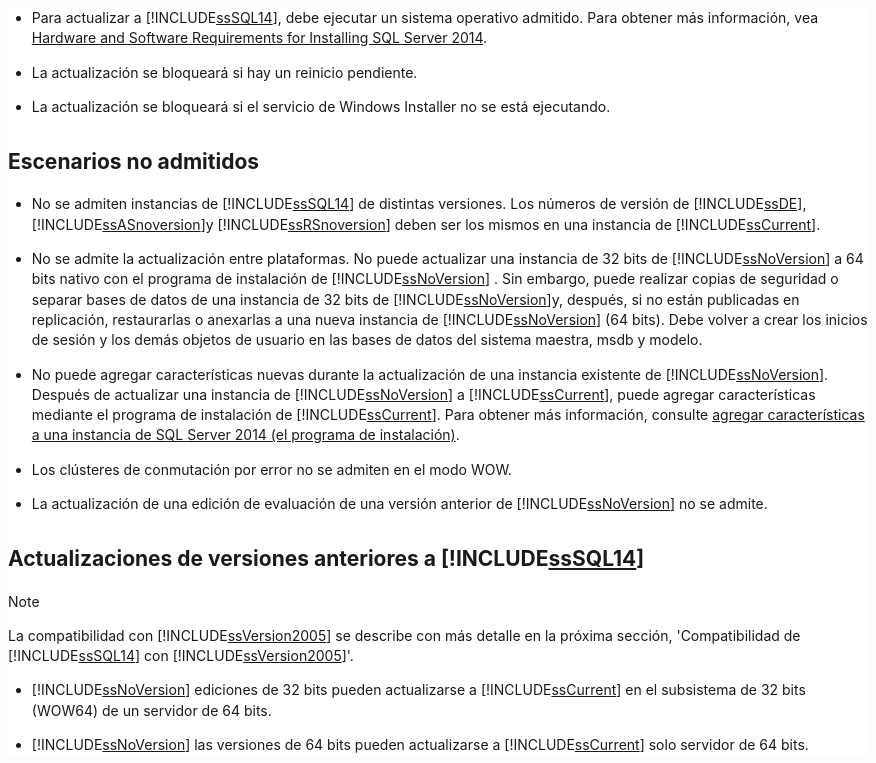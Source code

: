 -   Para actualizar a [!INCLUDE[ssSQL14](../../includes/sssql14-md.md)], debe ejecutar un sistema operativo admitido. Para obtener más información, vea [Hardware and Software Requirements for Installing SQL Server 2014](../../sql-server/install/hardware-and-software-requirements-for-installing-sql-server.md).  
  
-   La actualización se bloqueará si hay un reinicio pendiente.  
  
-   La actualización se bloqueará si el servicio de Windows Installer no se está ejecutando.  
  
## <a name="unsupported-scenarios"></a>Escenarios no admitidos  
  
-   No se admiten instancias de [!INCLUDE[ssSQL14](../../includes/sssql14-md.md)] de distintas versiones. Los números de versión de [!INCLUDE[ssDE](../../includes/ssde-md.md)], [!INCLUDE[ssASnoversion](../../includes/ssasnoversion-md.md)]y [!INCLUDE[ssRSnoversion](../../includes/ssrsnoversion-md.md)] deben ser los mismos en una instancia de [!INCLUDE[ssCurrent](../../includes/sscurrent-md.md)].  
  
-   No se admite la actualización entre plataformas. No puede actualizar una instancia de 32 bits de [!INCLUDE[ssNoVersion](../../includes/ssnoversion-md.md)] a 64 bits nativo con el programa de instalación de [!INCLUDE[ssNoVersion](../../includes/ssnoversion-md.md)] . Sin embargo, puede realizar copias de seguridad o separar bases de datos de una instancia de 32 bits de [!INCLUDE[ssNoVersion](../../includes/ssnoversion-md.md)]y, después, si no están publicadas en replicación, restaurarlas o anexarlas a una nueva instancia de [!INCLUDE[ssNoVersion](../../includes/ssnoversion-md.md)] (64 bits). Debe volver a crear los inicios de sesión y los demás objetos de usuario en las bases de datos del sistema maestra, msdb y modelo.  
  
-   No puede agregar características nuevas durante la actualización de una instancia existente de [!INCLUDE[ssNoVersion](../../includes/ssnoversion-md.md)]. Después de actualizar una instancia de [!INCLUDE[ssNoVersion](../../includes/ssnoversion-md.md)] a [!INCLUDE[ssCurrent](../../includes/sscurrent-md.md)], puede agregar características mediante el programa de instalación de [!INCLUDE[ssCurrent](../../includes/sscurrent-md.md)]. Para obtener más información, consulte [agregar características a una instancia de SQL Server 2014 &#40;el programa de instalación&#41;](add-features-to-an-instance-of-sql-server-setup.md).  
  
-   Los clústeres de conmutación por error no se admiten en el modo WOW.  
  
-   La actualización de una edición de evaluación de una versión anterior de [!INCLUDE[ssNoVersion](../../includes/ssnoversion-md.md)] no se admite.  
  
## <a name="upgrades-from-earlier-versions-to-includesssql14includessssql14-mdmd"></a>Actualizaciones de versiones anteriores a [!INCLUDE[ssSQL14](../../includes/sssql14-md.md)]  
  
> [!NOTE]  
>  La compatibilidad con [!INCLUDE[ssVersion2005](../../includes/ssversion2005-md.md)] se describe con más detalle en la próxima sección, 'Compatibilidad de [!INCLUDE[ssSQL14](../../includes/sssql14-md.md)] con [!INCLUDE[ssVersion2005](../../includes/ssversion2005-md.md)]'.  
  
-   [!INCLUDE[ssNoVersion](../../includes/ssnoversion-md.md)] ediciones de 32 bits pueden actualizarse a [!INCLUDE[ssCurrent](../../includes/sscurrent-md.md)] en el subsistema de 32 bits (WOW64) de un servidor de 64 bits.  
  
-   [!INCLUDE[ssNoVersion](../../includes/ssnoversion-md.md)] las versiones de 64 bits pueden actualizarse a [!INCLUDE[ssCurrent](../../includes/sscurrent-md.md)] solo servidor de 64 bits.  
  